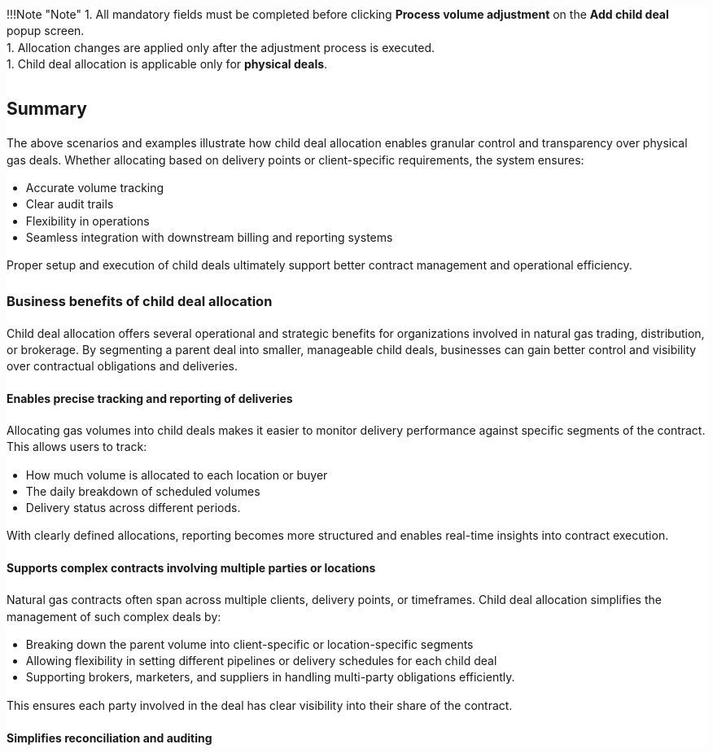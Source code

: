 !!!Note "Note" 
    1. All mandatory fields must be completed before clicking **Process volume adjustment** on the **Add child deal** popup screen.  
    1. Allocation changes are applied only after the adjustment process is executed.    
    1. Child deal allocation is applicable only for **physical deals**.


## Summary

The above scenarios and examples illustrate how child deal allocation enables granular control and transparency over physical gas deals. Whether allocating based on delivery points or client-specific requirements, the system ensures:

* Accurate volume tracking  
* Clear audit trails  
* Flexibility in operations  
* Seamless integration with downstream billing and reporting systems

Proper setup and execution of child deals ultimately support better contract management and operational efficiency.




### Business benefits of child deal allocation

Child deal allocation offers several operational and strategic benefits for organizations involved in natural gas trading, distribution, or brokerage. By segmenting a parent deal into smaller, manageable child deals, businesses can gain better control and visibility over contractual obligations and deliveries.

#### Enables precise tracking and reporting of deliveries

Allocating gas volumes into child deals makes it easier to monitor delivery performance against specific segments of the contract. This allows users to track:

* How much volume is allocated to each location or buyer
* The daily breakdown of scheduled volumes
* Delivery status across different periods.

With clearly defined allocations, reporting becomes more structured and enables real-time insights into contract execution.

#### Supports complex contracts involving multiple parties or locations

Natural gas contracts often span across multiple clients, delivery points, or timeframes. Child deal allocation simplifies the management of such complex deals by:

* Breaking down the parent volume into client-specific or location-specific segments
* Allowing flexibility in setting different pipelines or delivery schedules for each child deal
* Supporting brokers, marketers, and suppliers in handling multi-party obligations efficiently.

This ensures each party involved in the deal has clear visibility into their share of the contract.

#### Simplifies reconciliation and auditing
